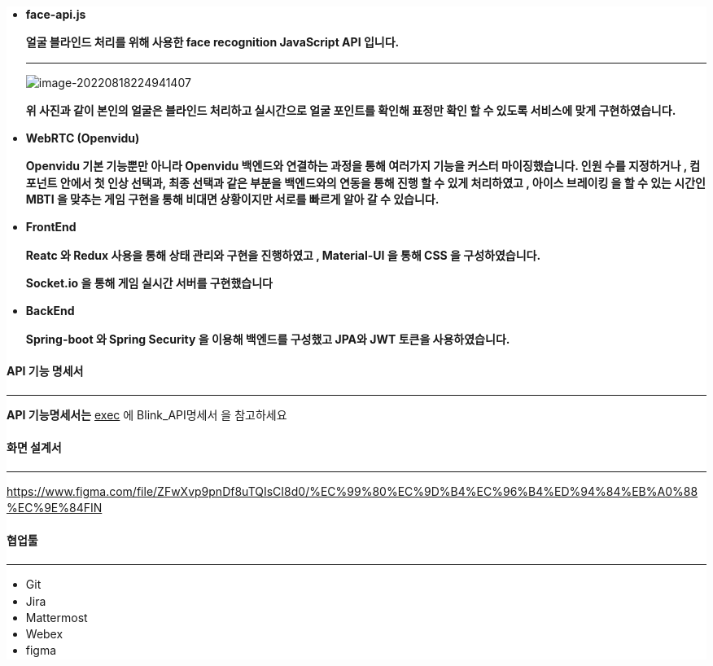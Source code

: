 - **face-api.js**

  **얼굴 블라인드 처리를 위해 사용한 face recognition JavaScript API 입니다.**
  
  ****
  
  ![image-20220818224941407](assets/image-20220818224941407.png)
  
  **위 사진과 같이 본인의 얼굴은 블라인드 처리하고 실시간으로 얼굴 포인트를 확인해 표정만 확인 할 수 있도록 서비스에 맞게 구현하였습니다.**
  
  



- **WebRTC (Openvidu)**

   **Openvidu 기본 기능뿐만 아니라 Openvidu  백엔드와 연결하는 과정을 통해 여러가지 기능을 커스터 마이징했습니다. 인원 수를 지정하거나 , 컴포넌트 안에서 첫 인상 선택과, 최종 선택과 같은 부분을 백엔드와의 연동을 통해 진행 할 수 있게 처리하였고 , 아이스 브레이킹 을 할 수 있는 시간인 MBTI 을 맞추는 게임 구현을 통해  비대면 상황이지만 서로를 빠르게 알아 갈 수 있습니다.**

  

- **FrontEnd**

  **Reatc 와 Redux 사용을 통해 상태 관리와 구현을  진행하였고 , Material-UI 을 통해 CSS 을 구성하였습니다.** 

  **Socket.io 을 통해 게임 실시간 서버를 구현했습니다**

  

- **BackEnd**

  **Spring-boot 와 Spring Security 을 이용해 백엔드를 구성했고 JPA와 JWT 토큰을 사용하였습니다.**

  



#### API 기능 명세서

---

**API 기능명세서는** [exec](exec) 에 Blink_API명세서 을 참고하세요



#### 화면 설계서

---

https://www.figma.com/file/ZFwXvp9pnDf8uTQIsCI8d0/%EC%99%80%EC%9D%B4%EC%96%B4%ED%94%84%EB%A0%88%EC%9E%84FIN



#### 협업툴

---

- Git
- Jira
- Mattermost
- Webex
- figma
